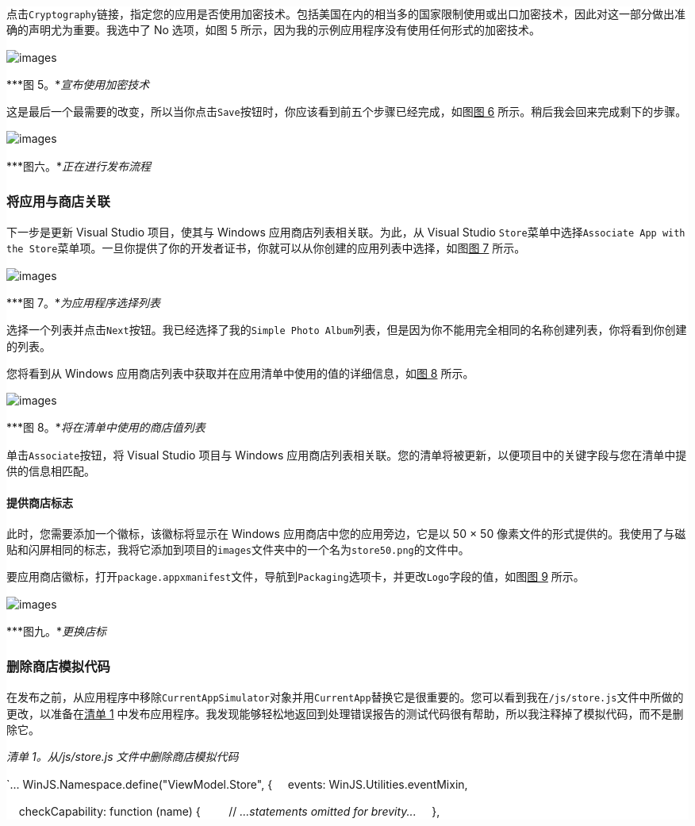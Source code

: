 点击`Cryptography`链接，指定您的应用是否使用加密技术。包括美国在内的相当多的国家限制使用或出口加密技术，因此对这一部分做出准确的声明尤为重要。我选中了 No 选项，如图 5 所示，因为我的示例应用程序没有使用任何形式的加密技术。

![images](images/9781430244011_Fig33-05.jpg)

***图 5。**宣布使用加密技术*

这是最后一个最需要的改变，所以当你点击`Save`按钮时，你应该看到前五个步骤已经完成，如图[图 6](#fig_33_6) 所示。稍后我会回来完成剩下的步骤。

![images](images/9781430244011_Fig33-06.jpg)

***图六。**正在进行发布流程*

### 将应用与商店关联

下一步是更新 Visual Studio 项目，使其与 Windows 应用商店列表相关联。为此，从 Visual Studio `Store`菜单中选择`Associate App with the Store`菜单项。一旦你提供了你的开发者证书，你就可以从你创建的应用列表中选择，如图[图 7](#fig_33_7) 所示。

![images](images/9781430244011_Fig33-07.jpg)

***图 7。**为应用程序选择列表*

选择一个列表并点击`Next`按钮。我已经选择了我的`Simple Photo Album`列表，但是因为你不能用完全相同的名称创建列表，你将看到你创建的列表。

您将看到从 Windows 应用商店列表中获取并在应用清单中使用的值的详细信息，如[图 8](#fig_33_8) 所示。

![images](images/9781430244011_Fig33-08.jpg)

***图 8。**将在清单中使用的商店值列表*

单击`Associate`按钮，将 Visual Studio 项目与 Windows 应用商店列表相关联。您的清单将被更新，以便项目中的关键字段与您在清单中提供的信息相匹配。

#### 提供商店标志

此时，您需要添加一个徽标，该徽标将显示在 Windows 应用商店中您的应用旁边，它是以 50 × 50 像素文件的形式提供的。我使用了与磁贴和闪屏相同的标志，我将它添加到项目的`images`文件夹中的一个名为`store50.png`的文件中。

要应用商店徽标，打开`package.appxmanifest`文件，导航到`Packaging`选项卡，并更改`Logo`字段的值，如图[图 9](#fig_33_9) 所示。

![images](images/9781430244011_Fig33-09.jpg)

***图九。**更换店标*

### 删除商店模拟代码

在发布之前，从应用程序中移除`CurrentAppSimulator`对象并用`CurrentApp`替换它是很重要的。您可以看到我在`/js/store.js`文件中所做的更改，以准备在[清单 1](#list_33_1) 中发布应用程序。我发现能够轻松地返回到处理错误报告的测试代码很有帮助，所以我注释掉了模拟代码，而不是删除它。

*清单 1。从/js/store.js 文件中删除商店模拟代码*

`...
WinJS.Namespace.define("ViewModel.Store", {
    events: WinJS.Utilities.eventMixin,

    checkCapability: function (name) {
        // *...statements omitted for brevity...*
    },
